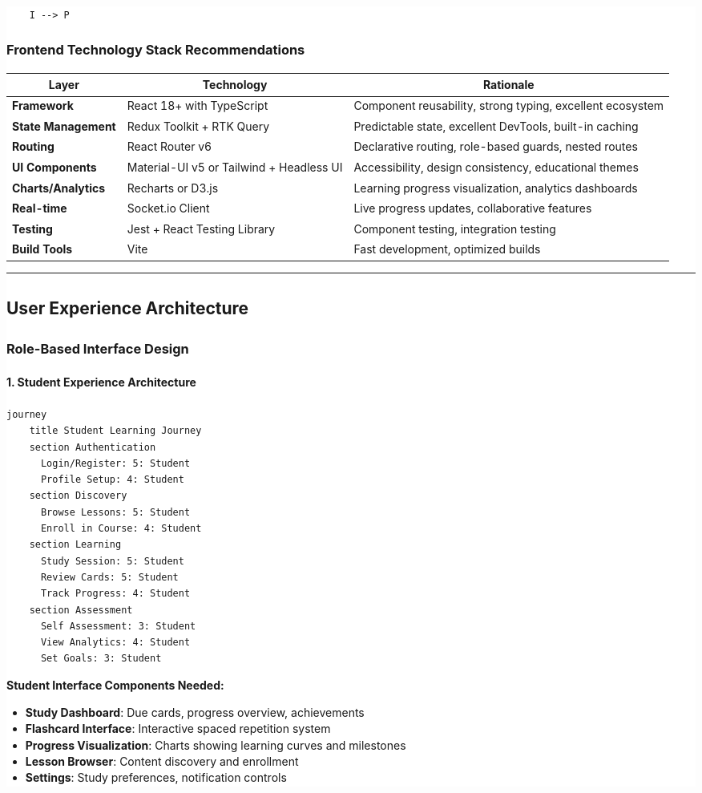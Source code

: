 ```mermaid
    I --> P
```

### Frontend Technology Stack Recommendations

| Layer | Technology | Rationale |
|-------|------------|-----------|
| **Framework** | React 18+ with TypeScript | Component reusability, strong typing, excellent ecosystem |
| **State Management** | Redux Toolkit + RTK Query | Predictable state, excellent DevTools, built-in caching |
| **Routing** | React Router v6 | Declarative routing, role-based guards, nested routes |
| **UI Components** | Material-UI v5 or Tailwind + Headless UI | Accessibility, design consistency, educational themes |
| **Charts/Analytics** | Recharts or D3.js | Learning progress visualization, analytics dashboards |
| **Real-time** | Socket.io Client | Live progress updates, collaborative features |
| **Testing** | Jest + React Testing Library | Component testing, integration testing |
| **Build Tools** | Vite | Fast development, optimized builds |

---

## User Experience Architecture

### Role-Based Interface Design

#### 1. Student Experience Architecture

```mermaid
journey
    title Student Learning Journey
    section Authentication
      Login/Register: 5: Student
      Profile Setup: 4: Student
    section Discovery
      Browse Lessons: 5: Student
      Enroll in Course: 4: Student
    section Learning
      Study Session: 5: Student
      Review Cards: 5: Student
      Track Progress: 4: Student
    section Assessment
      Self Assessment: 3: Student
      View Analytics: 4: Student
      Set Goals: 3: Student
```

**Student Interface Components Needed:**
- **Study Dashboard**: Due cards, progress overview, achievements
- **Flashcard Interface**: Interactive spaced repetition system
- **Progress Visualization**: Charts showing learning curves and milestones
- **Lesson Browser**: Content discovery and enrollment
- **Settings**: Study preferences, notification controls
